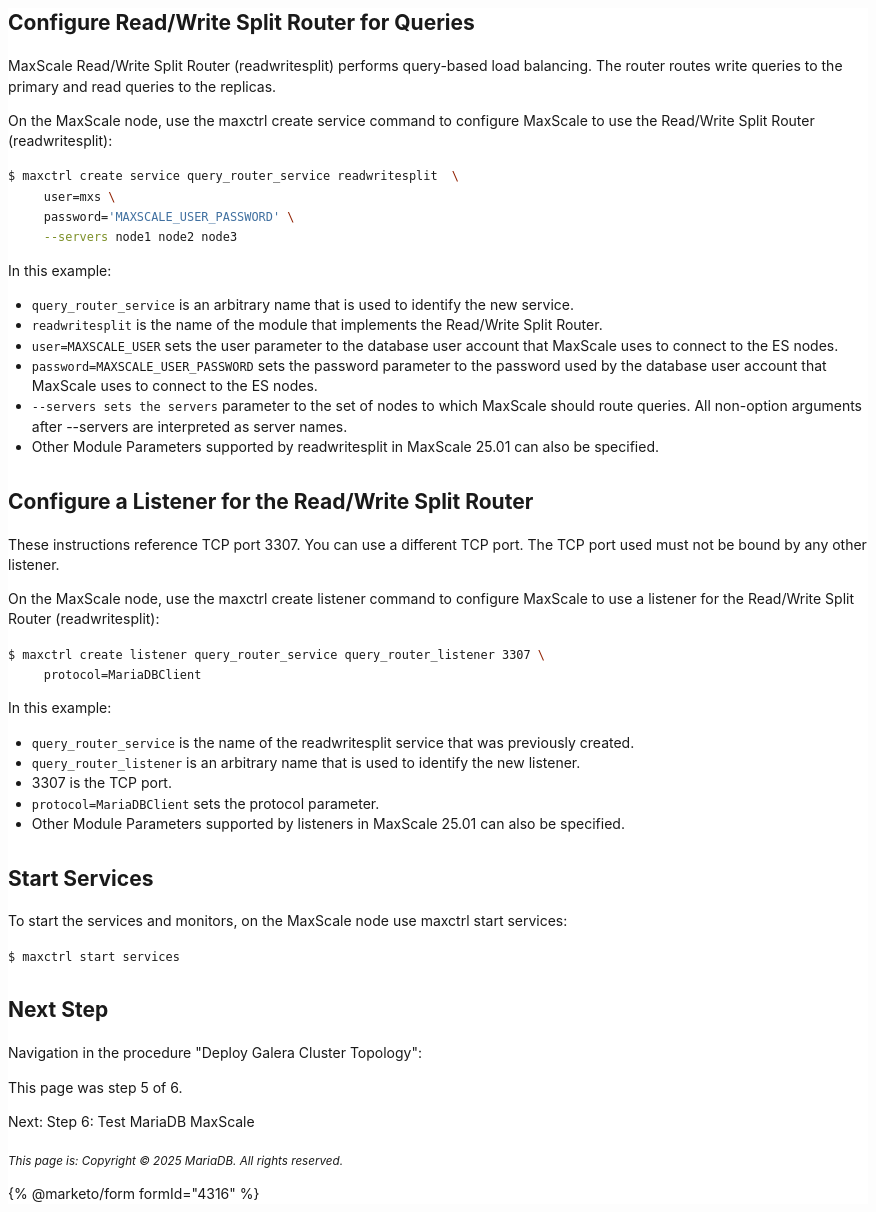 ## Configure Read/Write Split Router for Queries

MaxScale Read/Write Split Router (readwritesplit) performs query-based load balancing. The router routes write queries to the primary and read queries to the replicas.

On the MaxScale node, use the maxctrl create service command to configure MaxScale to use the Read/Write Split Router (readwritesplit):

```bash
$ maxctrl create service query_router_service readwritesplit  \
     user=mxs \
     password='MAXSCALE_USER_PASSWORD' \
     --servers node1 node2 node3
```

In this example:

* `query_router_service` is an arbitrary name that is used to identify the new service.
* `readwritesplit` is the name of the module that implements the Read/Write Split Router.
* `user=MAXSCALE_USER` sets the user parameter to the database user account that MaxScale uses to connect to the ES nodes.
* `password=MAXSCALE_USER_PASSWORD` sets the password parameter to the password used by the database user account that MaxScale uses to connect to the ES nodes.
* `--servers sets the servers` parameter to the set of nodes to which MaxScale should route queries. All non-option arguments after --servers are interpreted as server names.
* Other Module Parameters supported by readwritesplit in MaxScale 25.01 can also be specified.

## Configure a Listener for the Read/Write Split Router

These instructions reference TCP port 3307. You can use a different TCP port. The TCP port used must not be bound by any other listener.

On the MaxScale node, use the maxctrl create listener command to configure MaxScale to use a listener for the Read/Write Split Router (readwritesplit):

```bash
$ maxctrl create listener query_router_service query_router_listener 3307 \
     protocol=MariaDBClient
```

In this example:

* `query_router_service` is the name of the readwritesplit service that was previously created.
* `query_router_listener` is an arbitrary name that is used to identify the new listener.
* 3307 is the TCP port.
* `protocol=MariaDBClient` sets the protocol parameter.
* Other Module Parameters supported by listeners in MaxScale 25.01 can also be specified.

## Start Services

To start the services and monitors, on the MaxScale node use maxctrl start services:

```bash
$ maxctrl start services
```

## Next Step

Navigation in the procedure "Deploy Galera Cluster Topology":

This page was step 5 of 6.

Next: Step 6: Test MariaDB MaxScale

<sub>_This page is: Copyright © 2025 MariaDB. All rights reserved._</sub>

{% @marketo/form formId="4316" %}
